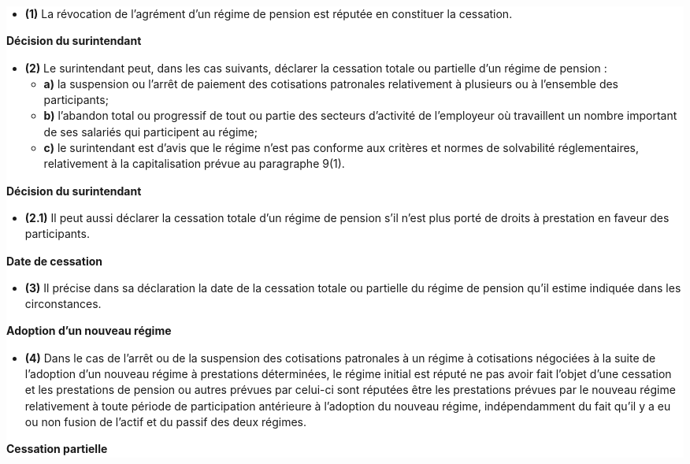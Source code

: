 - **(1)** La révocation de l’agrément d’un régime de pension est réputée en constituer la cessation.

**Décision du surintendant**

- **(2)** Le surintendant peut, dans les cas suivants, déclarer la cessation totale ou partielle d’un régime de pension :
	- **a)** la suspension ou l’arrêt de paiement des cotisations patronales relativement à plusieurs ou à l’ensemble des participants;
	- **b)** l’abandon total ou progressif de tout ou partie des secteurs d’activité de l’employeur où travaillent un nombre important de ses salariés qui participent au régime;
	- **c)** le surintendant est d’avis que le régime n’est pas conforme aux critères et normes de solvabilité réglementaires, relativement à la capitalisation prévue au paragraphe 9(1).

**Décision du surintendant**

- **(2.1)** Il peut aussi déclarer la cessation totale d’un régime de pension s’il n’est plus porté de droits à prestation en faveur des participants.

**Date de cessation**

- **(3)** Il précise dans sa déclaration la date de la cessation totale ou partielle du régime de pension qu’il estime indiquée dans les circonstances.

**Adoption d’un nouveau régime**

- **(4)** Dans le cas de l’arrêt ou de la suspension des cotisations patronales à un régime à cotisations négociées à la suite de l’adoption d’un nouveau régime à prestations déterminées, le régime initial est réputé ne pas avoir fait l’objet d’une cessation et les prestations de pension ou autres prévues par celui-ci sont réputées être les prestations prévues par le nouveau régime relativement à toute période de participation antérieure à l’adoption du nouveau régime, indépendamment du fait qu’il y a eu ou non fusion de l’actif et du passif des deux régimes.

**Cessation partielle**

